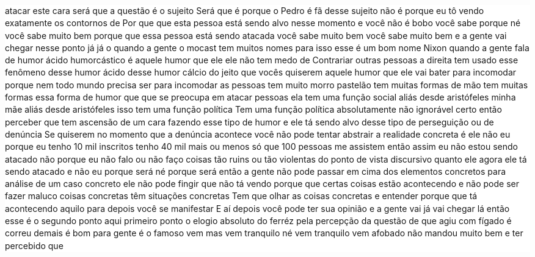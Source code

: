 atacar este cara será que a questão é o
sujeito Será que é porque o Pedro é fã
desse sujeito não é porque eu tô vendo
exatamente
os contornos de Por que que esta pessoa
está sendo alvo nesse momento e você não
é bobo você sabe porque né você sabe
muito bem porque que essa pessoa está
sendo atacada você sabe muito bem você
sabe muito bem e a gente vai chegar
nesse ponto já já
o quando a gente o mocast tem muitos
nomes para isso esse é um bom nome Nixon
quando a gente fala de humor ácido
humorcástico é aquele humor que ele ele
não tem medo de Contrariar outras
pessoas a direita tem usado esse
fenômeno desse humor ácido desse humor
cálcio do jeito que vocês quiserem
aquele humor que ele vai bater para
incomodar porque nem todo mundo precisa
ser para incomodar as pessoas tem muito
morro pastelão tem muitas formas de mão
tem muitas formas essa forma de humor
que que se preocupa em atacar pessoas
ela tem uma função social aliás desde
aristófeles minha mãe aliás desde
aristófeles isso tem uma função política
Tem uma função política absolutamente
não ignorável certo então
perceber que tem ascensão de um cara
fazendo esse tipo de humor
e ele tá sendo alvo desse tipo de
perseguição ou de denúncia Se quiserem
no momento que a denúncia acontece você
não pode tentar abstrair a realidade
concreta é ele não eu porque eu tenho 10
mil inscritos
tenho 40 mil mais ou menos só que 100
pessoas me assistem
então assim eu não estou sendo atacado
não porque eu não falo ou não faço
coisas tão ruins ou tão violentas do
ponto de vista discursivo quanto ele
agora ele tá sendo atacado e não eu
porque será né porque será então a gente
não pode passar em cima dos elementos
concretos para análise de um caso
concreto ele não pode fingir que não tá
vendo porque que certas coisas estão
acontecendo e não pode ser fazer maluco
coisas concretas têm situações concretas
Tem que olhar as coisas concretas e
entender porque que tá acontecendo
aquilo para depois você se manifestar E
aí depois você pode ter sua opinião e a
gente vai já vai chegar lá então esse é
o segundo ponto aqui primeiro ponto o
elogio absoluto do ferréz pela percepção
da questão de que
agiu com fígado é correu demais é bom
para gente é o famoso vem mas vem
tranquilo né vem tranquilo vem afobado
não mandou muito bem e ter percebido que